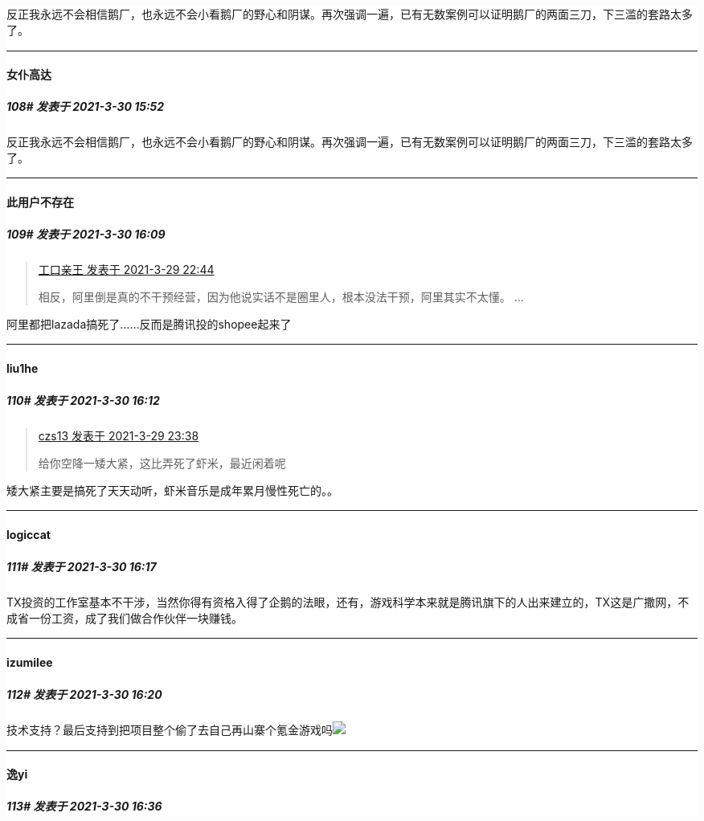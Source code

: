 
反正我永远不会相信鹅厂，也永远不会小看鹅厂的野心和阴谋。再次强调一遍，已有无数案例可以证明鹅厂的两面三刀，下三滥的套路太多了。


-----

####  女仆高达  
##### 108#       发表于 2021-3-30 15:52


反正我永远不会相信鹅厂，也永远不会小看鹅厂的野心和阴谋。再次强调一遍，已有无数案例可以证明鹅厂的两面三刀，下三滥的套路太多了。


-----

####  此用户不存在  
##### 109#       发表于 2021-3-30 16:09


<blockquote><a href="httphttps://bbs.saraba1st.com/2b/forum.php?mod=redirect&amp;goto=findpost&amp;pid=50772829&amp;ptid=1995685" target="_blank">工口亲王 发表于 2021-3-29 22:44</a>

相反，阿里倒是真的不干预经营，因为他说实话不是圈里人，根本没法干预，阿里其实不太懂。 ...</blockquote>
阿里都把lazada搞死了……反而是腾讯投的shopee起来了


-----

####  liu1he  
##### 110#       发表于 2021-3-30 16:12


<blockquote><a href="httphttps://bbs.saraba1st.com/2b/forum.php?mod=redirect&amp;goto=findpost&amp;pid=50773310&amp;ptid=1995685" target="_blank">czs13 发表于 2021-3-29 23:38</a>

给你空降一矮大紧，这比弄死了虾米，最近闲着呢</blockquote>
矮大紧主要是搞死了天天动听，虾米音乐是成年累月慢性死亡的。。


-----

####  logiccat  
##### 111#       发表于 2021-3-30 16:17


TX投资的工作室基本不干涉，当然你得有资格入得了企鹅的法眼，还有，游戏科学本来就是腾讯旗下的人出来建立的，TX这是广撒网，不成省一份工资，成了我们做合作伙伴一块赚钱。


-----

####  izumilee  
##### 112#       发表于 2021-3-30 16:20


技术支持？最后支持到把项目整个偷了去自己再山寨个氪金游戏吗<img src="https://static.saraba1st.com/image/smiley/face2017/067.png" referrerpolicy="no-referrer">


-----

####  逸yi  
##### 113#       发表于 2021-3-30 16:36
